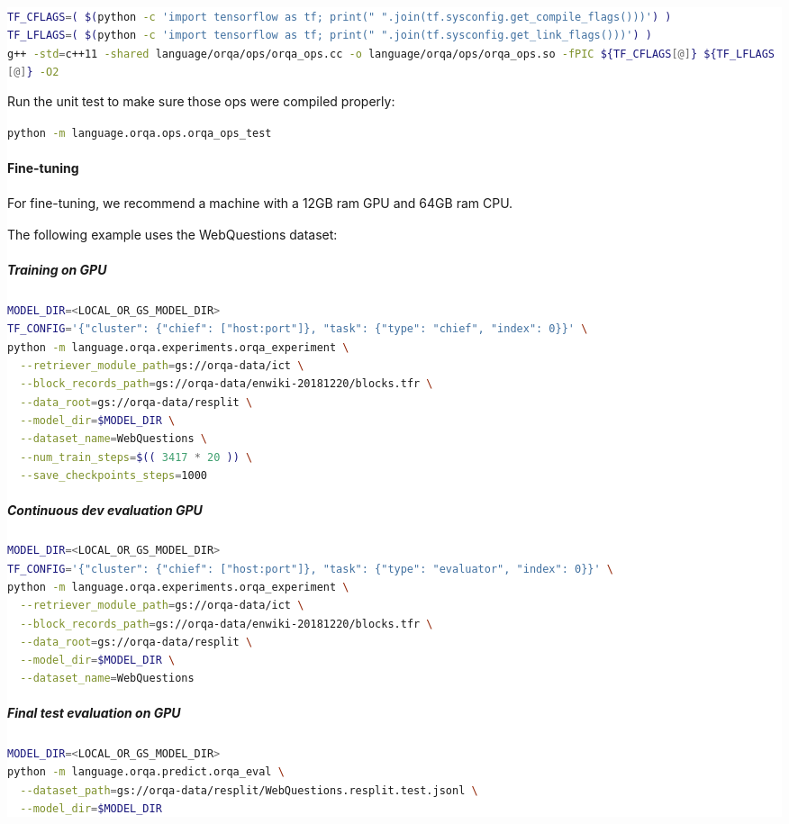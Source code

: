 ```bash
TF_CFLAGS=( $(python -c 'import tensorflow as tf; print(" ".join(tf.sysconfig.get_compile_flags()))') )
TF_LFLAGS=( $(python -c 'import tensorflow as tf; print(" ".join(tf.sysconfig.get_link_flags()))') )
g++ -std=c++11 -shared language/orqa/ops/orqa_ops.cc -o language/orqa/ops/orqa_ops.so -fPIC ${TF_CFLAGS[@]} ${TF_LFLAGS[@]} -O2
```

Run the unit test to make sure those ops were compiled properly:

```bash
python -m language.orqa.ops.orqa_ops_test
```

#### Fine-tuning

For fine-tuning, we recommend a machine with a 12GB ram GPU and 64GB ram CPU.

The following example uses the WebQuestions dataset:

##### Training on GPU

```bash
MODEL_DIR=<LOCAL_OR_GS_MODEL_DIR>
TF_CONFIG='{"cluster": {"chief": ["host:port"]}, "task": {"type": "chief", "index": 0}}' \
python -m language.orqa.experiments.orqa_experiment \
  --retriever_module_path=gs://orqa-data/ict \
  --block_records_path=gs://orqa-data/enwiki-20181220/blocks.tfr \
  --data_root=gs://orqa-data/resplit \
  --model_dir=$MODEL_DIR \
  --dataset_name=WebQuestions \
  --num_train_steps=$(( 3417 * 20 )) \
  --save_checkpoints_steps=1000
```

##### Continuous dev evaluation GPU

```bash
MODEL_DIR=<LOCAL_OR_GS_MODEL_DIR>
TF_CONFIG='{"cluster": {"chief": ["host:port"]}, "task": {"type": "evaluator", "index": 0}}' \
python -m language.orqa.experiments.orqa_experiment \
  --retriever_module_path=gs://orqa-data/ict \
  --block_records_path=gs://orqa-data/enwiki-20181220/blocks.tfr \
  --data_root=gs://orqa-data/resplit \
  --model_dir=$MODEL_DIR \
  --dataset_name=WebQuestions
```

##### Final test evaluation on GPU

```bash
MODEL_DIR=<LOCAL_OR_GS_MODEL_DIR>
python -m language.orqa.predict.orqa_eval \
  --dataset_path=gs://orqa-data/resplit/WebQuestions.resplit.test.jsonl \
  --model_dir=$MODEL_DIR
```
